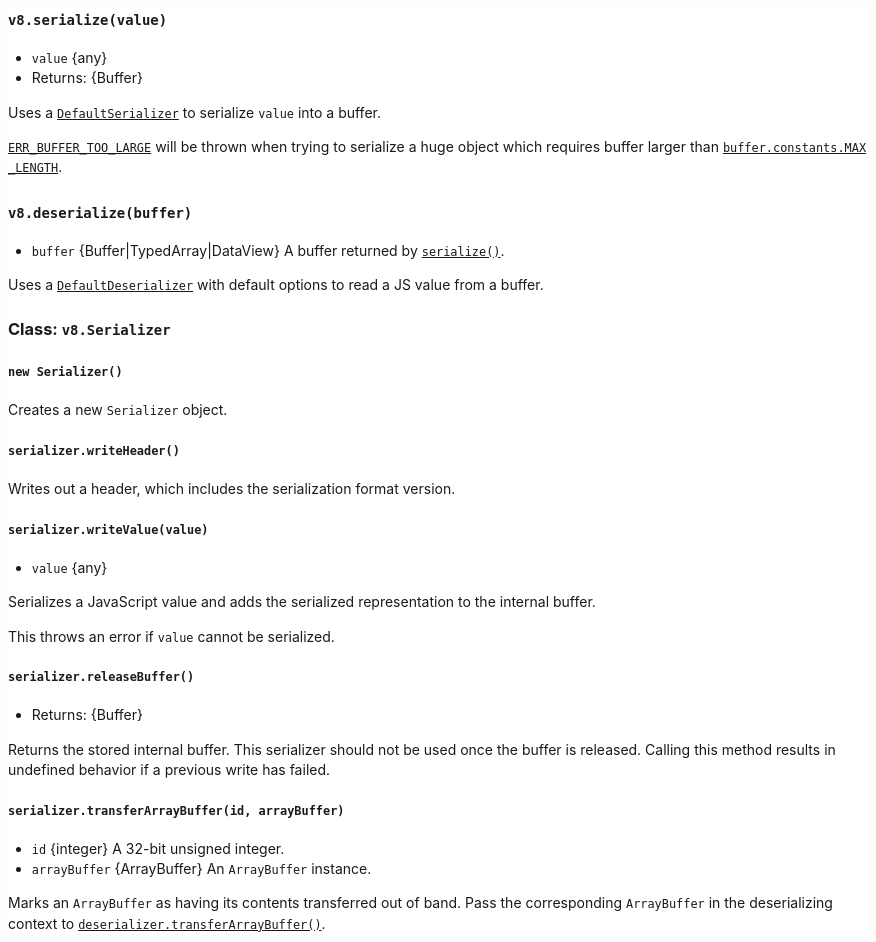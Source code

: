 ### `v8.serialize(value)`



* `value` {any}
* Returns: {Buffer}

Uses a [`DefaultSerializer`][] to serialize `value` into a buffer.

[`ERR_BUFFER_TOO_LARGE`][] will be thrown when trying to
serialize a huge object which requires buffer
larger than [`buffer.constants.MAX_LENGTH`][].

### `v8.deserialize(buffer)`



* `buffer` {Buffer|TypedArray|DataView} A buffer returned by [`serialize()`][].

Uses a [`DefaultDeserializer`][] with default options to read a JS value
from a buffer.

### Class: `v8.Serializer`



#### `new Serializer()`

Creates a new `Serializer` object.

#### `serializer.writeHeader()`

Writes out a header, which includes the serialization format version.

#### `serializer.writeValue(value)`

* `value` {any}

Serializes a JavaScript value and adds the serialized representation to the
internal buffer.

This throws an error if `value` cannot be serialized.

#### `serializer.releaseBuffer()`

* Returns: {Buffer}

Returns the stored internal buffer. This serializer should not be used once
the buffer is released. Calling this method results in undefined behavior
if a previous write has failed.

#### `serializer.transferArrayBuffer(id, arrayBuffer)`

* `id` {integer} A 32-bit unsigned integer.
* `arrayBuffer` {ArrayBuffer} An `ArrayBuffer` instance.

Marks an `ArrayBuffer` as having its contents transferred out of band.
Pass the corresponding `ArrayBuffer` in the deserializing context to
[`deserializer.transferArrayBuffer()`][].


[HTML structured clone algorithm]: https://developer.mozilla.org/en-US/docs/Web/API/Web_Workers_API/Structured_clone_algorithm
[Hook Callbacks]: #hook-callbacks
[V8]: https://developers.google.com/v8/
[`AsyncLocalStorage`]: async_context.md#class-asynclocalstorage
[`Buffer`]: buffer.md
[`DefaultDeserializer`]: #class-v8defaultdeserializer
[`DefaultSerializer`]: #class-v8defaultserializer
[`Deserializer`]: #class-v8deserializer
[`ERR_BUFFER_TOO_LARGE`]: errors.md#err_buffer_too_large
[`Error`]: errors.md#class-error
[`GetHeapSpaceStatistics`]: https://v8docs.nodesource.com/node-13.2/d5/dda/classv8_1_1_isolate.html#ac673576f24fdc7a33378f8f57e1d13a4
[`NODE_V8_COVERAGE`]: cli.md#node_v8_coveragedir
[`Serializer`]: #class-v8serializer
[`after` callback]: #afterpromise
[`async_hooks`]: async_hooks.md
[`before` callback]: #beforepromise
[`buffer.constants.MAX_LENGTH`]: buffer.md#bufferconstantsmax_length
[`deserializer._readHostObject()`]: #deserializer_readhostobject
[`deserializer.transferArrayBuffer()`]: #deserializertransferarraybufferid-arraybuffer
[`init` callback]: #initpromise-parent
[`serialize()`]: #v8serializevalue
[`serializer._getSharedArrayBufferId()`]: #serializer_getsharedarraybufferidsharedarraybuffer
[`serializer._writeHostObject()`]: #serializer_writehostobjectobject
[`serializer.releaseBuffer()`]: #serializerreleasebuffer
[`serializer.transferArrayBuffer()`]: #serializertransferarraybufferid-arraybuffer
[`serializer.writeRawBytes()`]: #serializerwriterawbytesbuffer
[`settled` callback]: #settledpromise
[`v8.stopCoverage()`]: #v8stopcoverage
[`v8.takeCoverage()`]: #v8takecoverage
[`vm.Script`]: vm.md#new-vmscriptcode-options
[worker threads]: worker_threads.md